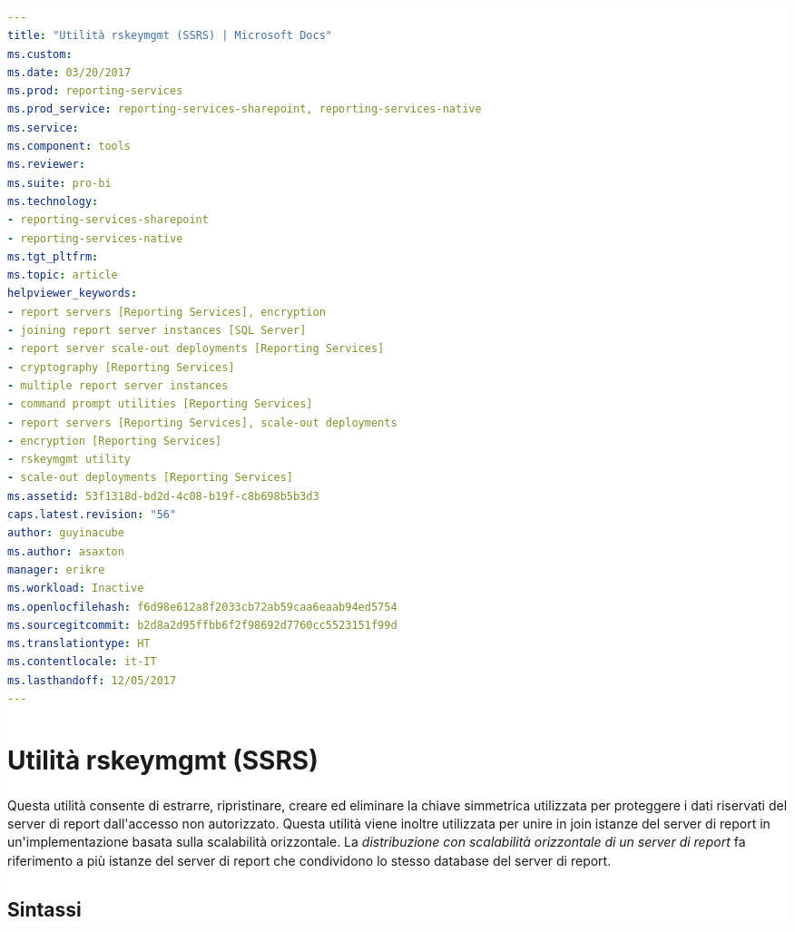 ```yaml
---
title: "Utilità rskeymgmt (SSRS) | Microsoft Docs"
ms.custom: 
ms.date: 03/20/2017
ms.prod: reporting-services
ms.prod_service: reporting-services-sharepoint, reporting-services-native
ms.service: 
ms.component: tools
ms.reviewer: 
ms.suite: pro-bi
ms.technology:
- reporting-services-sharepoint
- reporting-services-native
ms.tgt_pltfrm: 
ms.topic: article
helpviewer_keywords:
- report servers [Reporting Services], encryption
- joining report server instances [SQL Server]
- report server scale-out deployments [Reporting Services]
- cryptography [Reporting Services]
- multiple report server instances
- command prompt utilities [Reporting Services]
- report servers [Reporting Services], scale-out deployments
- encryption [Reporting Services]
- rskeymgmt utility
- scale-out deployments [Reporting Services]
ms.assetid: 53f1318d-bd2d-4c08-b19f-c8b698b5b3d3
caps.latest.revision: "56"
author: guyinacube
ms.author: asaxton
manager: erikre
ms.workload: Inactive
ms.openlocfilehash: f6d98e612a8f2033cb72ab59caa6eaab94ed5754
ms.sourcegitcommit: b2d8a2d95ffbb6f2f98692d7760cc5523151f99d
ms.translationtype: HT
ms.contentlocale: it-IT
ms.lasthandoff: 12/05/2017
---
```

# <a name="rskeymgmt-utility-ssrs"></a>Utilità rskeymgmt (SSRS)
  Questa utilità consente di estrarre, ripristinare, creare ed eliminare la chiave simmetrica utilizzata per proteggere i dati riservati del server di report dall'accesso non autorizzato. Questa utilità viene inoltre utilizzata per unire in join istanze del server di report in un'implementazione basata sulla scalabilità orizzontale. La *distribuzione con scalabilità orizzontale di un server di report* fa riferimento a più istanze del server di report che condividono lo stesso database del server di report.  
  
## <a name="syntax"></a>Sintassi  
  